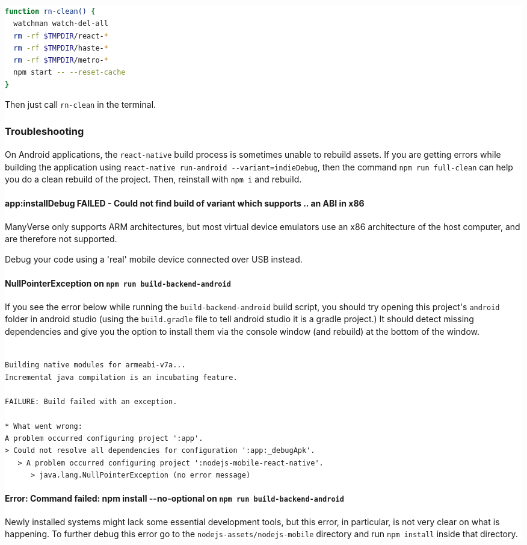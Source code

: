 ```bash
function rn-clean() {
  watchman watch-del-all
  rm -rf $TMPDIR/react-*
  rm -rf $TMPDIR/haste-*
  rm -rf $TMPDIR/metro-*
  npm start -- --reset-cache
}
```

Then just call `rn-clean` in the terminal.

### Troubleshooting

On Android applications, the `react-native` build process is sometimes unable to rebuild assets.
If you are getting errors while building the application using `react-native run-android --variant=indieDebug`, then the command `npm run full-clean` can help you do a clean rebuild of the project. Then, reinstall with `npm i` and rebuild.

#### app:installDebug FAILED - Could not find build of variant which supports .. an ABI in x86

ManyVerse only supports ARM architectures, but most virtual device emulators use an x86 architecture of the host computer, and are therefore not supported.

Debug your code using a 'real' mobile device connected over USB instead.

#### NullPointerException on `npm run build-backend-android`

If you see the error below while running the `build-backend-android` build script, you should try opening this project's `android` folder in android studio (using the `build.gradle` file to tell android studio it is a gradle project.) It should detect missing dependencies and give you the option to install them via the console window (and rebuild) at the bottom of the window.

```

Building native modules for armeabi-v7a...
Incremental java compilation is an incubating feature.

FAILURE: Build failed with an exception.

* What went wrong:
A problem occurred configuring project ':app'.
> Could not resolve all dependencies for configuration ':app:_debugApk'.
   > A problem occurred configuring project ':nodejs-mobile-react-native'.
      > java.lang.NullPointerException (no error message)

```

#### Error: Command failed: npm install --no-optional on `npm run build-backend-android`

Newly installed systems might lack some essential development tools, but this error, in particular, is not very clear on what is happening. To further debug this error go to the `nodejs-assets/nodejs-mobile` directory and run `npm install` inside that directory.
